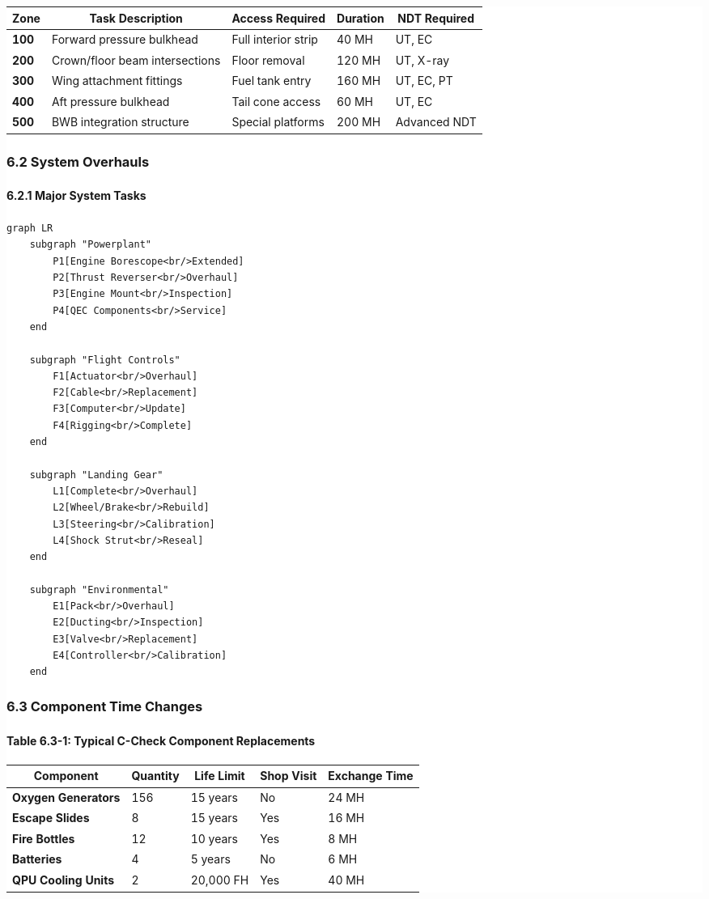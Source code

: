 | Zone | Task Description | Access Required | Duration | NDT Required |
|------|------------------|-----------------|----------|--------------|
| **100** | Forward pressure bulkhead | Full interior strip | 40 MH | UT, EC |
| **200** | Crown/floor beam intersections | Floor removal | 120 MH | UT, X-ray |
| **300** | Wing attachment fittings | Fuel tank entry | 160 MH | UT, EC, PT |
| **400** | Aft pressure bulkhead | Tail cone access | 60 MH | UT, EC |
| **500** | BWB integration structure | Special platforms | 200 MH | Advanced NDT |

### 6.2 System Overhauls

#### 6.2.1 Major System Tasks
```mermaid
graph LR
    subgraph "Powerplant"
        P1[Engine Borescope<br/>Extended]
        P2[Thrust Reverser<br/>Overhaul]
        P3[Engine Mount<br/>Inspection]
        P4[QEC Components<br/>Service]
    end
    
    subgraph "Flight Controls"
        F1[Actuator<br/>Overhaul]
        F2[Cable<br/>Replacement]
        F3[Computer<br/>Update]
        F4[Rigging<br/>Complete]
    end
    
    subgraph "Landing Gear"
        L1[Complete<br/>Overhaul]
        L2[Wheel/Brake<br/>Rebuild]
        L3[Steering<br/>Calibration]
        L4[Shock Strut<br/>Reseal]
    end
    
    subgraph "Environmental"
        E1[Pack<br/>Overhaul]
        E2[Ducting<br/>Inspection]
        E3[Valve<br/>Replacement]
        E4[Controller<br/>Calibration]
    end
```

### 6.3 Component Time Changes

#### Table 6.3-1: Typical C-Check Component Replacements

| Component | Quantity | Life Limit | Shop Visit | Exchange Time |
|-----------|----------|------------|------------|---------------|
| **Oxygen Generators** | 156 | 15 years | No | 24 MH |
| **Escape Slides** | 8 | 15 years | Yes | 16 MH |
| **Fire Bottles** | 12 | 10 years | Yes | 8 MH |
| **Batteries** | 4 | 5 years | No | 6 MH |
| **QPU Cooling Units** | 2 | 20,000 FH | Yes | 40 MH |
